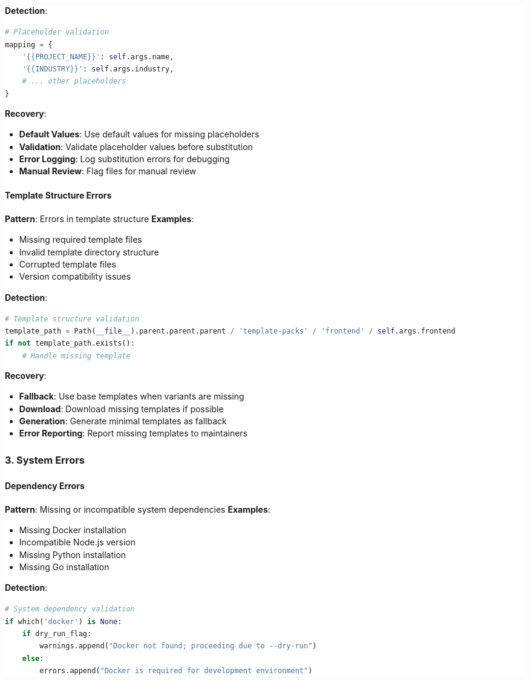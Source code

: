 **Detection**:
```python
# Placeholder validation
mapping = {
    '{{PROJECT_NAME}}': self.args.name,
    '{{INDUSTRY}}': self.args.industry,
    # ... other placeholders
}
```

**Recovery**:
- **Default Values**: Use default values for missing placeholders
- **Validation**: Validate placeholder values before substitution
- **Error Logging**: Log substitution errors for debugging
- **Manual Review**: Flag files for manual review

#### Template Structure Errors
**Pattern**: Errors in template structure
**Examples**:
- Missing required template files
- Invalid template directory structure
- Corrupted template files
- Version compatibility issues

**Detection**:
```python
# Template structure validation
template_path = Path(__file__).parent.parent.parent / 'template-packs' / 'frontend' / self.args.frontend
if not template_path.exists():
    # Handle missing template
```

**Recovery**:
- **Fallback**: Use base templates when variants are missing
- **Download**: Download missing templates if possible
- **Generation**: Generate minimal templates as fallback
- **Error Reporting**: Report missing templates to maintainers

### 3. System Errors

#### Dependency Errors
**Pattern**: Missing or incompatible system dependencies
**Examples**:
- Missing Docker installation
- Incompatible Node.js version
- Missing Python installation
- Missing Go installation

**Detection**:
```python
# System dependency validation
if which('docker') is None:
    if dry_run_flag:
        warnings.append("Docker not found; proceeding due to --dry-run")
    else:
        errors.append("Docker is required for development environment")
```
